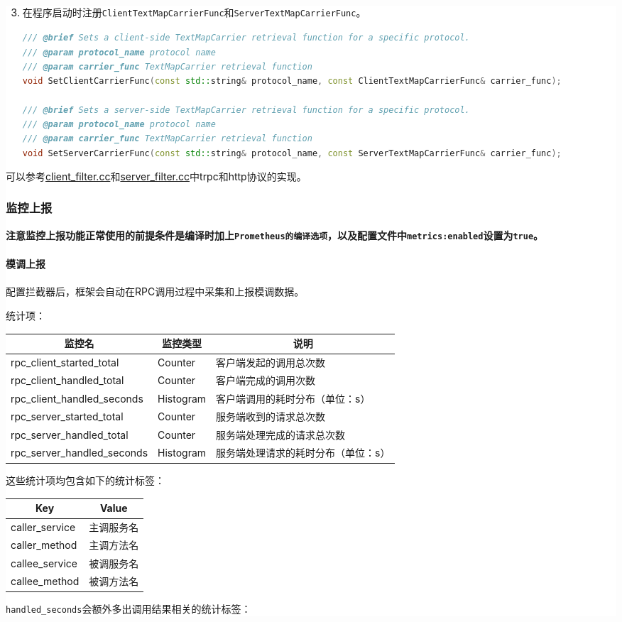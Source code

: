 3. 在程序启动时注册`ClientTextMapCarrierFunc`和`ServerTextMapCarrierFunc`。

    ```cpp
    /// @brief Sets a client-side TextMapCarrier retrieval function for a specific protocol.
    /// @param protocol_name protocol name
    /// @param carrier_func TextMapCarrier retrieval function
    void SetClientCarrierFunc(const std::string& protocol_name, const ClientTextMapCarrierFunc& carrier_func);

    /// @brief Sets a server-side TextMapCarrier retrieval function for a specific protocol.
    /// @param protocol_name protocol name
    /// @param carrier_func TextMapCarrier retrieval function
    void SetServerCarrierFunc(const std::string& protocol_name, const ServerTextMapCarrierFunc& carrier_func);
    ```

可以参考[client_filter.cc](./trpc/telemetry/opentelemetry/tracing/client_filter.cc)和[server_filter.cc](./trpc/telemetry/opentelemetry/tracing/server_filter.cc)中trpc和http协议的实现。

### 监控上报

**注意监控上报功能正常使用的前提条件是编译时加上`Prometheus的编译选项`，以及配置文件中`metrics:enabled`设置为`true`。**

#### 模调上报

配置拦截器后，框架会自动在RPC调用过程中采集和上报模调数据。

统计项：

| 监控名 | 监控类型 | 说明 |
| ------ | ------ | ------ |
| rpc_client_started_total | Counter | 客户端发起的调用总次数 |
| rpc_client_handled_total | Counter | 客户端完成的调用次数 |
| rpc_client_handled_seconds | Histogram | 客户端调用的耗时分布（单位：s） |
| rpc_server_started_total | Counter | 服务端收到的请求总次数 |
| rpc_server_handled_total | Counter | 服务端处理完成的请求总次数 |
| rpc_server_handled_seconds | Histogram | 服务端处理请求的耗时分布（单位：s） |

这些统计项均包含如下的统计标签：

| Key | Value |
| ------ | ------ |
| caller_service | 主调服务名 |
| caller_method | 主调方法名 |
| callee_service | 被调服务名 |
| callee_method | 被调方法名 |

`handled_seconds`会额外多出调用结果相关的统计标签：

